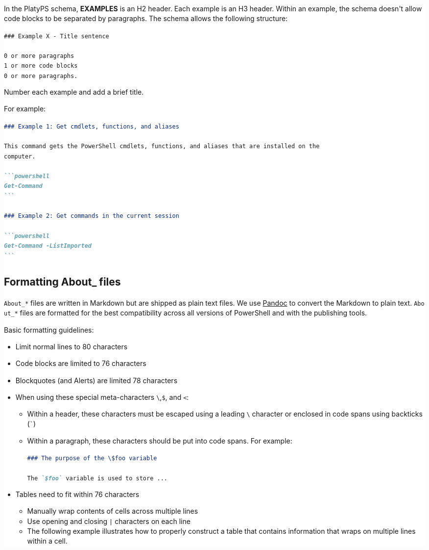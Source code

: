 In the PlatyPS schema, **EXAMPLES** is an H2 header. Each example is an H3 header. Within an
example, the schema doesn't allow code blocks to be separated by paragraphs. The schema allows the
following structure:

```
### Example X - Title sentence

0 or more paragraphs
1 or more code blocks
0 or more paragraphs.
```

Number each example and add a brief title.

For example:

~~~markdown
### Example 1: Get cmdlets, functions, and aliases

This command gets the PowerShell cmdlets, functions, and aliases that are installed on the
computer.

```powershell
Get-Command
```

### Example 2: Get commands in the current session

```powershell
Get-Command -ListImported
```
~~~

## Formatting About_ files

`About_*` files are written in Markdown but are shipped as plain text files. We use [Pandoc][] to
convert the Markdown to plain text. `About_*` files are formatted for the best compatibility across
all versions of PowerShell and with the publishing tools.

Basic formatting guidelines:

- Limit normal lines to 80 characters
- Code blocks are limited to 76 characters
- Blockquotes (and Alerts) are limited 78 characters
- When using these special meta-characters `\`,`$`, and `<`:
  - Within a header, these characters must be escaped using a leading `\` character or enclosed in
    code spans using backticks (`` ` ``)
  - Within a paragraph, these characters should be put into code spans. For example:

    ~~~markdown
    ### The purpose of the \$foo variable

    The `$foo` variable is used to store ...
    ~~~

- Tables need to fit within 76 characters
  - Manually wrap contents of cells across multiple lines
  - Use opening and closing `|` characters on each line
  - The following example illustrates how to properly construct a table that contains information
    that wraps on multiple lines within a cell.


[atx]: https://github.github.com/gfm/#atx-headings
[CommonMark]: https://spec.commonmark.org/
[markdig]: https://github.com/lunet-io/markdig
[Pandoc]: https://pandoc.org
[Pascal-cased]: https://en.wikipedia.org/wiki/PascalCase
[platyPS.schema.md]: https://github.com/PowerShell/platyPS/blob/master/platyPS.schema.md
[PlatyPS]: https://github.com/powershell/platyps
[reflow]: https://marketplace.visualstudio.com/items?itemName=marvhen.reflow-markdown
[linkref]: https://spec.commonmark.org/0.29/#link-reference-definitions